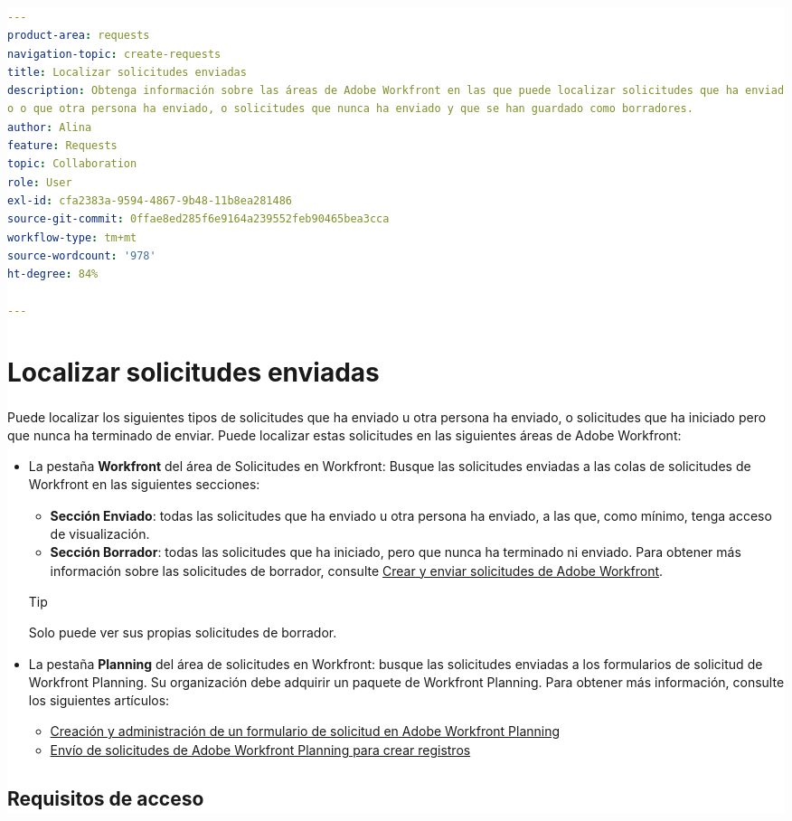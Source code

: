 ```yaml
---
product-area: requests
navigation-topic: create-requests
title: Localizar solicitudes enviadas
description: Obtenga información sobre las áreas de Adobe Workfront en las que puede localizar solicitudes que ha enviado o que otra persona ha enviado, o solicitudes que nunca ha enviado y que se han guardado como borradores.
author: Alina
feature: Requests
topic: Collaboration
role: User
exl-id: cfa2383a-9594-4867-9b48-11b8ea281486
source-git-commit: 0ffae8ed285f6e9164a239552feb90465bea3cca
workflow-type: tm+mt
source-wordcount: '978'
ht-degree: 84%

---
```


# Localizar solicitudes enviadas



Puede localizar los siguientes tipos de solicitudes que ha enviado u otra persona ha enviado, o solicitudes que ha iniciado pero que nunca ha terminado de enviar. Puede localizar estas solicitudes en las siguientes áreas de Adobe Workfront:

* La pestaña **Workfront** del área de Solicitudes en Workfront: Busque las solicitudes enviadas a las colas de solicitudes de Workfront en las siguientes secciones:
   * **Sección Enviado**: todas las solicitudes que ha enviado u otra persona ha enviado, a las que, como mínimo, tenga acceso de visualización.
   * **Sección Borrador**: todas las solicitudes que ha iniciado, pero que nunca ha terminado ni enviado. Para obtener más información sobre las solicitudes de borrador, consulte [Crear y enviar solicitudes de Adobe Workfront](../../../manage-work/requests/create-requests/create-submit-requests.md).

  >[!TIP]
  >
  >Solo puede ver sus propias solicitudes de borrador.

* La pestaña **Planning** del área de solicitudes en Workfront: busque las solicitudes enviadas a los formularios de solicitud de Workfront Planning. Su organización debe adquirir un paquete de Workfront Planning. Para obtener más información, consulte los siguientes artículos:

   * [Creación y administración de un formulario de solicitud en Adobe Workfront Planning](/help/quicksilver/planning/requests/create-request-form.md)
   * [Envío de solicitudes de Adobe Workfront Planning para crear registros](/help/quicksilver/planning/requests/submit-requests.md)


## Requisitos de acceso
